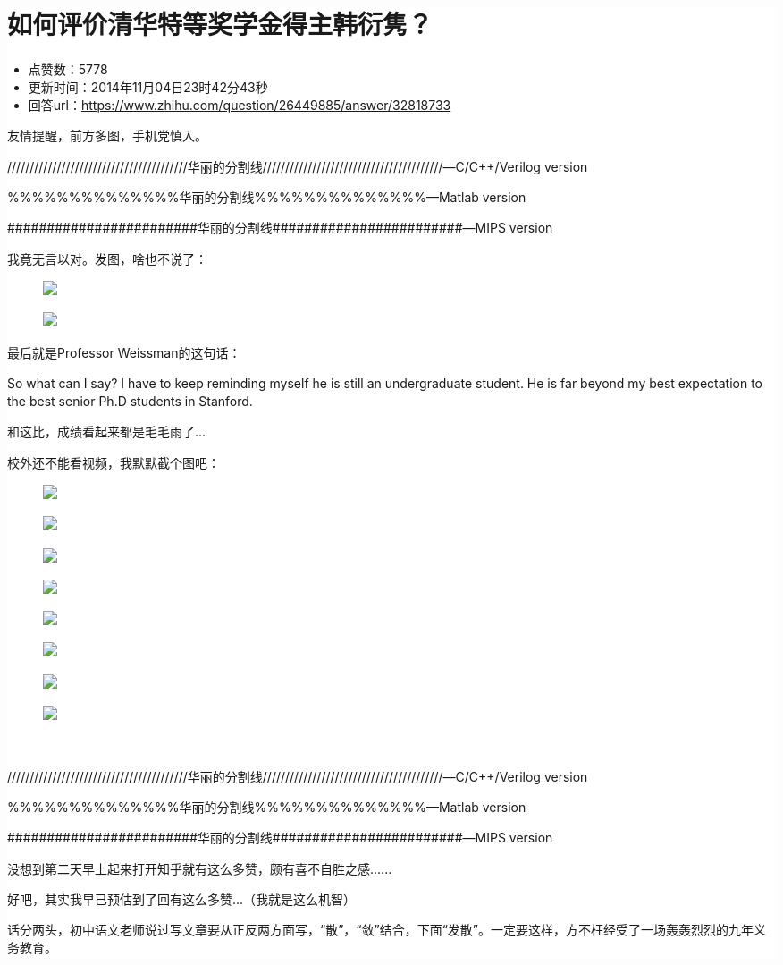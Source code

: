 # 如何评价清华特等奖学金得主韩衍隽？
- 点赞数：5778
- 更新时间：2014年11月04日23时42分43秒
- 回答url：https://www.zhihu.com/question/26449885/answer/32818733
<body>
 <p data-pid="kb_GKYgk">友情提醒，前方多图，手机党慎入。</p>
 <p data-pid="d6C3BWXo">////////////////////////////////////////华丽的分割线////////////////////////////////////////—C/C++/Verilog version</p>
 <p data-pid="qJN2Sy-h">%%%%%%%%%%%%%%华丽的分割线%%%%%%%%%%%%%%—Matlab version</p>
 <p data-pid="pCfhAptZ">########################华丽的分割线########################—MIPS version</p>
 <p data-pid="9WBI17g8">我竟无言以对。发图，啥也不说了：</p>
 <figure>
  <img src="https://picx.zhimg.com/50/9830a066f86f05c214e170defce714fb_720w.jpg?source=1940ef5c" data-rawwidth="720" data-rawheight="921" data-original-token="9830a066f86f05c214e170defce714fb" class="origin_image zh-lightbox-thumb" width="720" data-original="https://pic1.zhimg.com/9830a066f86f05c214e170defce714fb_r.jpg?source=1940ef5c">
 </figure>
 <figure>
  <img src="https://picx.zhimg.com/50/edd3d2a86d739a96e4bf67649e3ae160_720w.jpg?source=1940ef5c" data-rawwidth="640" data-rawheight="1024" data-original-token="edd3d2a86d739a96e4bf67649e3ae160" class="origin_image zh-lightbox-thumb" width="640" data-original="https://pic1.zhimg.com/edd3d2a86d739a96e4bf67649e3ae160_r.jpg?source=1940ef5c">
 </figure>
 <p data-pid="KtcdNZAV">最后就是Professor Weissman的这句话：</p>
 <p data-pid="tFAgc3BV">So what can I say? I have to keep reminding myself he is still an undergraduate student. He is far beyond my best expectation to the best senior Ph.D students in Stanford.</p>
 <p data-pid="_3OkYpXP">和这比，成绩看起来都是毛毛雨了...</p>
 <p data-pid="A_B_GZ-s">校外还不能看视频，我默默截个图吧：</p>
 <figure>
  <img src="https://picx.zhimg.com/50/453e7402798136771261700f6c8f1ac2_720w.jpg?source=1940ef5c" data-rawwidth="1095" data-rawheight="724" data-original-token="453e7402798136771261700f6c8f1ac2" class="origin_image zh-lightbox-thumb" width="1095" data-original="https://picx.zhimg.com/453e7402798136771261700f6c8f1ac2_r.jpg?source=1940ef5c">
 </figure>
 <figure>
  <img src="https://picx.zhimg.com/50/c8890fc2fbc3aebdf7804d2e095bb377_720w.jpg?source=1940ef5c" data-rawwidth="1042" data-rawheight="702" data-original-token="c8890fc2fbc3aebdf7804d2e095bb377" class="origin_image zh-lightbox-thumb" width="1042" data-original="https://pic1.zhimg.com/c8890fc2fbc3aebdf7804d2e095bb377_r.jpg?source=1940ef5c">
 </figure>
 <figure>
  <img src="https://pica.zhimg.com/50/279501d50771d0fe2ec77a47da0aa89b_720w.jpg?source=1940ef5c" data-rawwidth="1009" data-rawheight="693" data-original-token="279501d50771d0fe2ec77a47da0aa89b" class="origin_image zh-lightbox-thumb" width="1009" data-original="https://picx.zhimg.com/279501d50771d0fe2ec77a47da0aa89b_r.jpg?source=1940ef5c">
 </figure>
 <figure>
  <img src="https://pica.zhimg.com/50/f1e6e8411e923a4e44a5975ea1fbf23a_720w.jpg?source=1940ef5c" data-rawwidth="1009" data-rawheight="690" data-original-token="f1e6e8411e923a4e44a5975ea1fbf23a" class="origin_image zh-lightbox-thumb" width="1009" data-original="https://picx.zhimg.com/f1e6e8411e923a4e44a5975ea1fbf23a_r.jpg?source=1940ef5c">
 </figure>
 <figure>
  <img src="https://picx.zhimg.com/50/ad6293b5017e0726980d95ddeca11aa6_720w.jpg?source=1940ef5c" data-rawwidth="1008" data-rawheight="711" data-original-token="ad6293b5017e0726980d95ddeca11aa6" class="origin_image zh-lightbox-thumb" width="1008" data-original="https://picx.zhimg.com/ad6293b5017e0726980d95ddeca11aa6_r.jpg?source=1940ef5c">
 </figure>
 <figure>
  <img src="https://pic1.zhimg.com/50/cf5b13c05557dc86c71c096abe4b1b99_720w.jpg?source=1940ef5c" data-rawwidth="1007" data-rawheight="714" data-original-token="cf5b13c05557dc86c71c096abe4b1b99" class="origin_image zh-lightbox-thumb" width="1007" data-original="https://picx.zhimg.com/cf5b13c05557dc86c71c096abe4b1b99_r.jpg?source=1940ef5c">
 </figure>
 <figure>
  <img src="https://pic1.zhimg.com/50/d6e3574093f7012286854fa1cd2f7626_720w.jpg?source=1940ef5c" data-rawwidth="1007" data-rawheight="714" data-original-token="d6e3574093f7012286854fa1cd2f7626" class="origin_image zh-lightbox-thumb" width="1007" data-original="https://picx.zhimg.com/d6e3574093f7012286854fa1cd2f7626_r.jpg?source=1940ef5c">
 </figure>
 <figure>
  <img src="https://picx.zhimg.com/50/80b76539d2fb9a9d2e9c5aace6e12406_720w.jpg?source=1940ef5c" data-rawwidth="1014" data-rawheight="714" data-original-token="80b76539d2fb9a9d2e9c5aace6e12406" class="origin_image zh-lightbox-thumb" width="1014" data-original="https://pic1.zhimg.com/80b76539d2fb9a9d2e9c5aace6e12406_r.jpg?source=1940ef5c">
 </figure>
 <br>
 <p data-pid="T-4Dzf1f">////////////////////////////////////////华丽的分割线////////////////////////////////////////—C/C++/Verilog version</p>
 <p data-pid="mbCzHkuj">%%%%%%%%%%%%%%华丽的分割线%%%%%%%%%%%%%%—Matlab version</p>
 <p data-pid="Z99LTbY4">########################华丽的分割线########################—MIPS version</p>
 <p data-pid="iYRDkcc3">没想到第二天早上起来打开知乎就有这么多赞，颇有喜不自胜之感......</p>
 <p data-pid="Q8Lw0Ggh">好吧，其实我早已预估到了回有这么多赞...（我就是这么机智）</p>
 <p data-pid="a3xpsq7h">话分两头，初中语文老师说过写文章要从正反两方面写，“散”，“敛”结合，下面“发散”。一定要这样，方不枉经受了一场轰轰烈烈的九年义务教育。</p>